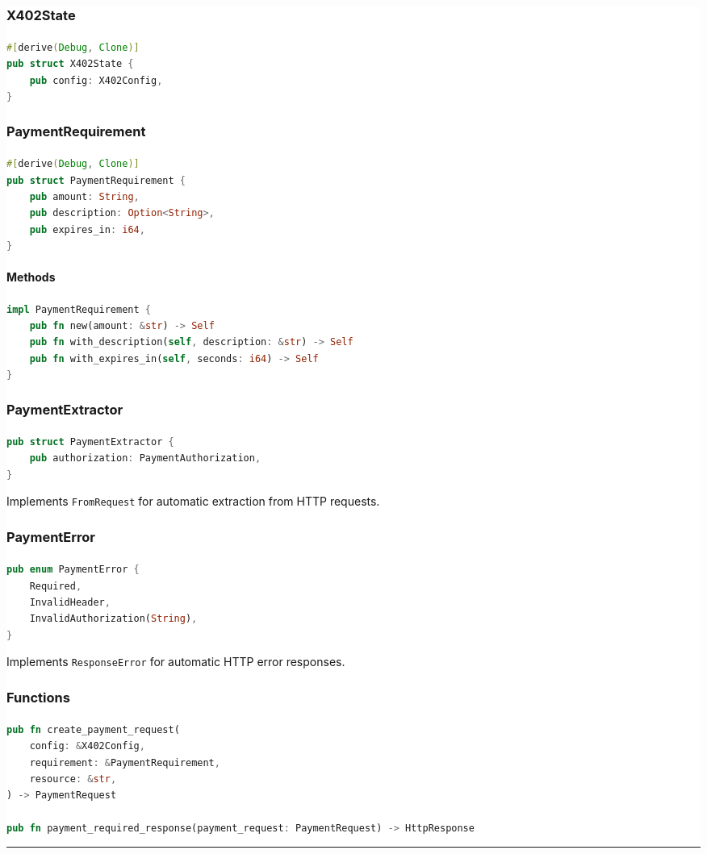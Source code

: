 ### X402State

```rust
#[derive(Debug, Clone)]
pub struct X402State {
    pub config: X402Config,
}
```

### PaymentRequirement

```rust
#[derive(Debug, Clone)]
pub struct PaymentRequirement {
    pub amount: String,
    pub description: Option<String>,
    pub expires_in: i64,
}
```

#### Methods

```rust
impl PaymentRequirement {
    pub fn new(amount: &str) -> Self
    pub fn with_description(self, description: &str) -> Self
    pub fn with_expires_in(self, seconds: i64) -> Self
}
```

### PaymentExtractor

```rust
pub struct PaymentExtractor {
    pub authorization: PaymentAuthorization,
}
```

Implements `FromRequest` for automatic extraction from HTTP requests.

### PaymentError

```rust
pub enum PaymentError {
    Required,
    InvalidHeader,
    InvalidAuthorization(String),
}
```

Implements `ResponseError` for automatic HTTP error responses.

### Functions

```rust
pub fn create_payment_request(
    config: &X402Config,
    requirement: &PaymentRequirement,
    resource: &str,
) -> PaymentRequest

pub fn payment_required_response(payment_request: PaymentRequest) -> HttpResponse
```

---
